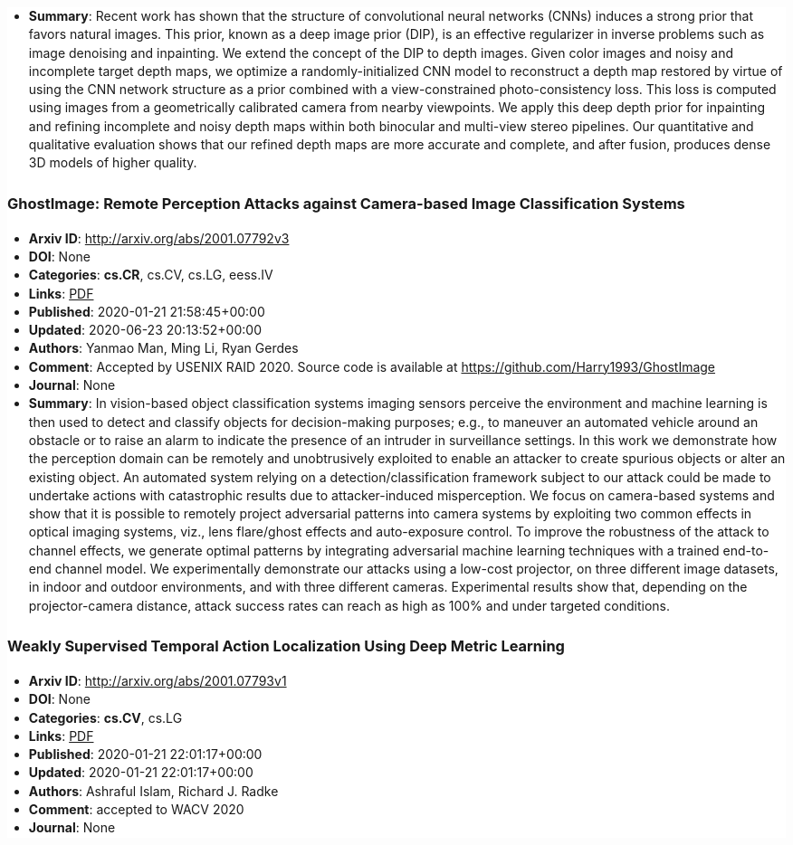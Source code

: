- **Summary**: Recent work has shown that the structure of convolutional neural networks (CNNs) induces a strong prior that favors natural images. This prior, known as a deep image prior (DIP), is an effective regularizer in inverse problems such as image denoising and inpainting. We extend the concept of the DIP to depth images. Given color images and noisy and incomplete target depth maps, we optimize a randomly-initialized CNN model to reconstruct a depth map restored by virtue of using the CNN network structure as a prior combined with a view-constrained photo-consistency loss. This loss is computed using images from a geometrically calibrated camera from nearby viewpoints. We apply this deep depth prior for inpainting and refining incomplete and noisy depth maps within both binocular and multi-view stereo pipelines. Our quantitative and qualitative evaluation shows that our refined depth maps are more accurate and complete, and after fusion, produces dense 3D models of higher quality.



### GhostImage: Remote Perception Attacks against Camera-based Image Classification Systems
- **Arxiv ID**: http://arxiv.org/abs/2001.07792v3
- **DOI**: None
- **Categories**: **cs.CR**, cs.CV, cs.LG, eess.IV
- **Links**: [PDF](http://arxiv.org/pdf/2001.07792v3)
- **Published**: 2020-01-21 21:58:45+00:00
- **Updated**: 2020-06-23 20:13:52+00:00
- **Authors**: Yanmao Man, Ming Li, Ryan Gerdes
- **Comment**: Accepted by USENIX RAID 2020. Source code is available at
  https://github.com/Harry1993/GhostImage
- **Journal**: None
- **Summary**: In vision-based object classification systems imaging sensors perceive the environment and machine learning is then used to detect and classify objects for decision-making purposes; e.g., to maneuver an automated vehicle around an obstacle or to raise an alarm to indicate the presence of an intruder in surveillance settings. In this work we demonstrate how the perception domain can be remotely and unobtrusively exploited to enable an attacker to create spurious objects or alter an existing object. An automated system relying on a detection/classification framework subject to our attack could be made to undertake actions with catastrophic results due to attacker-induced misperception.   We focus on camera-based systems and show that it is possible to remotely project adversarial patterns into camera systems by exploiting two common effects in optical imaging systems, viz., lens flare/ghost effects and auto-exposure control. To improve the robustness of the attack to channel effects, we generate optimal patterns by integrating adversarial machine learning techniques with a trained end-to-end channel model. We experimentally demonstrate our attacks using a low-cost projector, on three different image datasets, in indoor and outdoor environments, and with three different cameras. Experimental results show that, depending on the projector-camera distance, attack success rates can reach as high as 100% and under targeted conditions.



### Weakly Supervised Temporal Action Localization Using Deep Metric Learning
- **Arxiv ID**: http://arxiv.org/abs/2001.07793v1
- **DOI**: None
- **Categories**: **cs.CV**, cs.LG
- **Links**: [PDF](http://arxiv.org/pdf/2001.07793v1)
- **Published**: 2020-01-21 22:01:17+00:00
- **Updated**: 2020-01-21 22:01:17+00:00
- **Authors**: Ashraful Islam, Richard J. Radke
- **Comment**: accepted to WACV 2020
- **Journal**: None